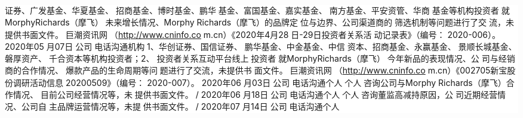 证券、广发基金、华夏基金、
招商基金、博时基金、鹏华
基金、富国基金、嘉实基金、
南方基金、平安资管、华商
基金等机构投资者
就MorphyRichards（摩飞）
未来增长情况、Morphy
Richards（摩飞）的品牌定
位与边界、公司渠道商的
筛选机制等问题进行了交
流，未提供书面文件。
巨潮资讯网
（http://www.cninfo.co
m.cn）《2020年4月28
日-29日投资者关系活
动记录表》（编号：
2020-006）。
2020年05
月07日
公司
电话沟通机构
1、华创证券、国信证券、
鹏华基金、中金基金、中信
资本、招商基金、永赢基金、
景顺长城基金、磐厚资产、
千合资本等机构投资者；2、
投资者关系互动平台线上
投资者
就MorphyRichards（摩飞）
今年新品的表现情况、公
司与经销商的合作情况、
爆款产品的生命周期等问
题进行了交流，未提供书
面文件。
巨潮资讯网
（http://www.cninfo.co
m.cn）《002705新宝股
份调研活动信息
20200509》（编号：
2020-007）。
2020年06
月03日
公司
电话沟通个人
个人
咨询公司与Morphy
Richards（摩飞）合作情况、
目前公司经营情况等，未
提供书面文件。
/
2020年06
月18日
公司
电话沟通个人
个人
咨询董监高减持原因，公
司近期经营情况、公司自
主品牌运营情况等，未提
供书面文件。
/
2020年07
月14日
公司
电话沟通个人